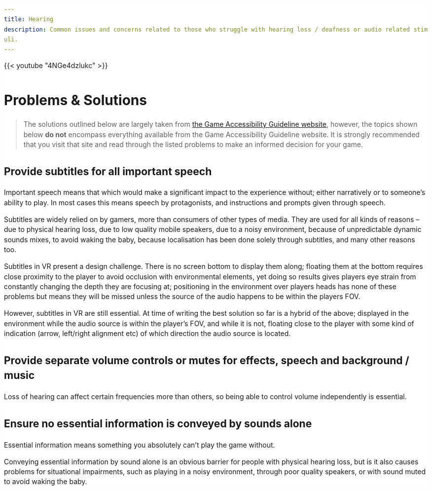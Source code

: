 ```yaml
---
title: Hearing
description: Common issues and concerns related to those who struggle with hearing loss / deafness or audio related stimuli.
---
```


{{< youtube "4NGe4dzlukc" >}}

# Problems & Solutions

> The solutions outlined below are largely taken from [the Game Accessibility Guideline website](http://gameaccessibilityguidelines.com/full-list/), however, the topics shown below **do not** encompass everything available from the Game Accessibility Guideline website. It is strongly recommended that you visit that site and read through the listed problems to make an informed decision for your game. 

## Provide subtitles for all important speech
Important speech means that which would make a significant impact to the experience without; either narratively or to someone’s ability to play. In most cases this means speech by protagonists, and instructions and prompts given through speech.

Subtitles are widely relied on by gamers, more than consumers of other types of media. They are used for all kinds of reasons – due to physical hearing loss, due to low quality mobile speakers, due to a noisy environment, because of unpredictable dynamic sounds mixes, to avoid waking the baby, because localisation has been done solely through subtitles, and many other reasons too.

Subtitles in VR present a design challenge. There is no screen bottom to display them along; floating them at the bottom requires close proximity to the player to avoid occlusion with environmental elements, yet doing so results gives players eye strain from constantly changing the depth they are focusing at; positioning in the environment over players heads has none of these problems but means they will be missed unless the source of the audio happens to be within the players FOV.

However, subtitles in VR are still essential. At time of writing the best solution so far is a hybrid of the above; displayed in the environment while the audio source is within the player’s FOV, and while it is not, floating close to the player with some kind of indication (arrow, left/right alignment etc) of which direction the audio source is located.

## Provide separate volume controls or mutes for effects, speech and background / music
Loss of hearing can affect certain frequencies more than others, so being able to control volume independently is essential.

## Ensure no essential information is conveyed by sounds alone
Essential information means something you absolutely can’t play the game without.

Conveying essential information by sound alone is an obvious barrier for people with physical hearing loss, but is it also causes problems for situational impairments, such as playing in a noisy environment, through poor quality speakers, or with sound muted to avoid waking the baby.
